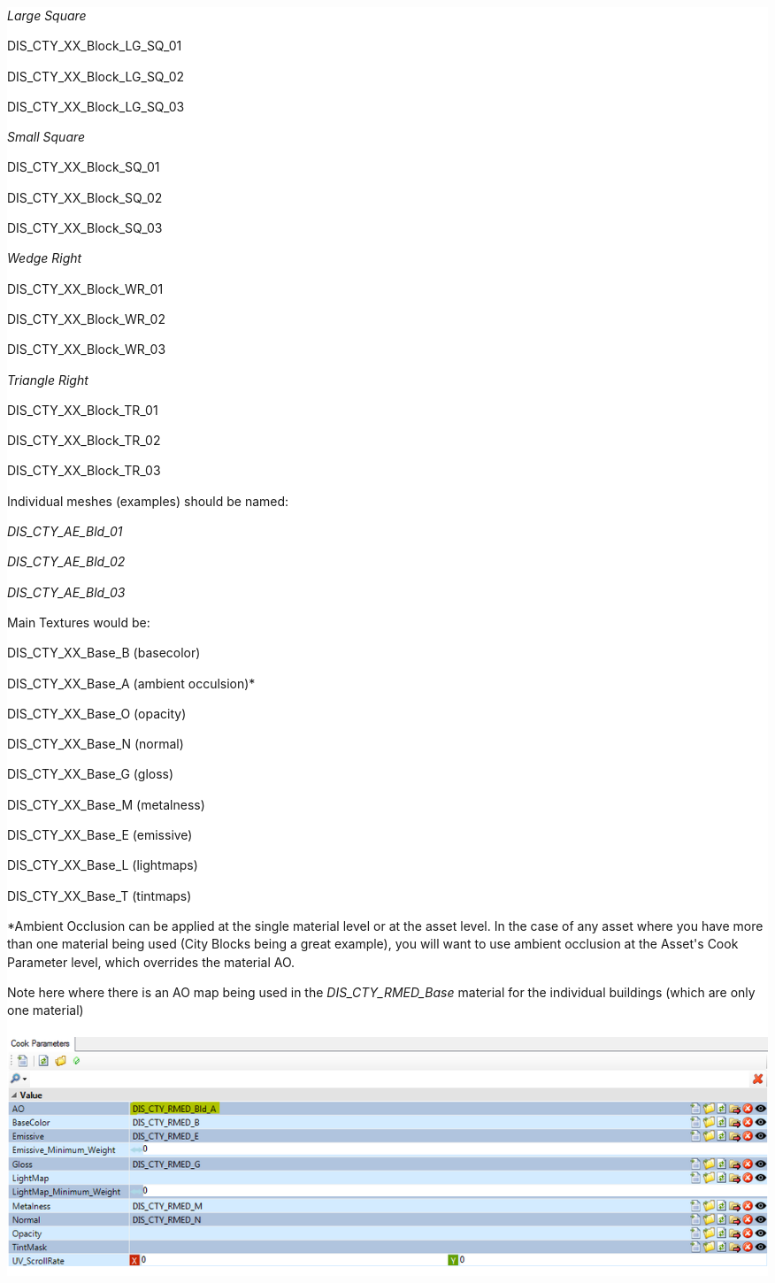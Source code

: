 <p><em>Large Square</em></p>
<p>DIS_CTY_XX_Block_LG_SQ_01</p>
<p>DIS_CTY_XX_Block_LG_SQ_02</p>
<p>DIS_CTY_XX_Block_LG_SQ_03</p>

<p><em>Small Square</em></p>
<p>DIS_CTY_XX_Block_SQ_01</p>
<p>DIS_CTY_XX_Block_SQ_02</p>
<p>DIS_CTY_XX_Block_SQ_03</p>

<p><em>Wedge Right</em></p>
<p>DIS_CTY_XX_Block_WR_01</p>
<p>DIS_CTY_XX_Block_WR_02</p>
<p>DIS_CTY_XX_Block_WR_03</p>

<p><em>Triangle Right</em></p>
<p>DIS_CTY_XX_Block_TR_01</p>
<p>DIS_CTY_XX_Block_TR_02</p>
<p>DIS_CTY_XX_Block_TR_03</p>

<p>Individual meshes (examples) should be named:</p>
<p><em>DIS_CTY_AE_Bld_01</em></p>
<p><em>DIS_CTY_AE_Bld_02</em></p>
<p><em>DIS_CTY_AE_Bld_03</em></p>

<p>Main Textures would be:</p>
<p>DIS_CTY_XX_Base_B (basecolor)</p>
<p>DIS_CTY_XX_Base_A (ambient occulsion)*</p>
<p>DIS_CTY_XX_Base_O (opacity)</p>
<p>DIS_CTY_XX_Base_N (normal)</p>
<p>DIS_CTY_XX_Base_G (gloss)</p>
<p>DIS_CTY_XX_Base_M (metalness)</p>
<p>DIS_CTY_XX_Base_E (emissive)</p>
<p>DIS_CTY_XX_Base_L (lightmaps)</p>
<p>DIS_CTY_XX_Base_T (tintmaps)</p>

<p>*Ambient Occlusion can be applied at the single material level or at the asset level. In the case of any asset where you have more than one material being used (City Blocks being a great example), you will want to use ambient occlusion at the Asset's Cook Parameter level, which overrides the material AO.</p>

<p>Note here where there is an AO map being used in the <em>DIS_CTY_RMED_Base</em> material for the individual buildings (which are only one material)</p>

<p><img src="BuildingsProcess/media/image58.png" alt="Machine generated alternative text: Cook Parameters Value 3aseCcIcr Emissive Emissive Minimum Weight Gloss LightMap LightMap Minimum Weight Metal ness Normal Opac ity TintMask ScrollRate DIS CTY DIS CTY DIS CTY DIS CTY RMED RME RMED RMED M N " width="900" height="270" /></p>
